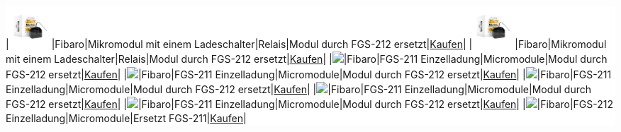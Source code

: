 |<img src="../../de_DE/zwave/images/271.1024.260_fgs211.switch.3kw.jpg" width="60" />|Fibaro|Mikromodul mit einem Ladeschalter|Relais|Modul durch FGS-212 ersetzt|[Kaufen](http://www.domadoo.fr/fr/peripheriques/2862-fibaro-micromodule-commutateur-z-wave-fgs-212-5902020528272.html)|
|<img src="../../de_DE/zwave/images/271.1024.261_fgs211.switch.3kw.jpg" width="60" />|Fibaro|Mikromodul mit einem Ladeschalter|Relais|Modul durch FGS-212 ersetzt|[Kaufen](http://www.domadoo.fr/fr/peripheriques/2862-fibaro-micromodule-commutateur-z-wave-fgs-212-5902020528272.html)|
|<img src="../../de_DE/zwave/images/271.1024.262_fgs211.switch.3kw.jpg" width="60" />|Fibaro|FGS-211 Einzelladung|Micromodule|Modul durch FGS-212 ersetzt|[Kaufen](http://www.domadoo.fr/fr/peripheriques/2862-fibaro-micromodule-commutateur-z-wave-fgs-212-5902020528272.html)|
|<img src="../../de_DE/zwave/images/271.1024.263_fgs211.switch.3kw.jpg" width="60" />|Fibaro|FGS-211 Einzelladung|Micromodule|Modul durch FGS-212 ersetzt|[Kaufen](http://www.domadoo.fr/fr/peripheriques/2862-fibaro-micromodule-commutateur-z-wave-fgs-212-5902020528272.html)|
|<img src="../../de_DE/zwave/images/271.1024.264_fgs211.switch.3kw.jpg" width="60" />|Fibaro|FGS-211 Einzelladung|Micromodule|Modul durch FGS-212 ersetzt|[Kaufen](http://www.domadoo.fr/fr/peripheriques/2862-fibaro-micromodule-commutateur-z-wave-fgs-212-5902020528272.html)|
|<img src="../../de_DE/zwave/images/271.1024.265_fgs221.switch.3kw.jpg" width="60" />|Fibaro|FGS-211 Einzelladung|Micromodule|Modul durch FGS-212 ersetzt|[Kaufen](http://www.domadoo.fr/fr/peripheriques/2862-fibaro-micromodule-commutateur-z-wave-fgs-212-5902020528272.html)|
|<img src="../../de_DE/zwave/images/271.1024.4106_fgs211.switch.3kw.jpg" width="60" />|Fibaro|FGS-211 Einzelladung|Micromodule|Modul durch FGS-212 ersetzt|[Kaufen](http://www.domadoo.fr/fr/peripheriques/2862-fibaro-micromodule-commutateur-z-wave-fgs-212-5902020528272.html)|
|<img src="../../de_DE/zwave/images/271.1026.12290_fgs212.simple.relay.jpg" width="60" />|Fibaro|FGS-212 Einzelladung|Micromodule|Ersetzt FGS-211|[Kaufen](http://www.domadoo.fr/fr/peripheriques/2862-fibaro-micromodule-commutateur-z-wave-fgs-212-5902020528272.html)|